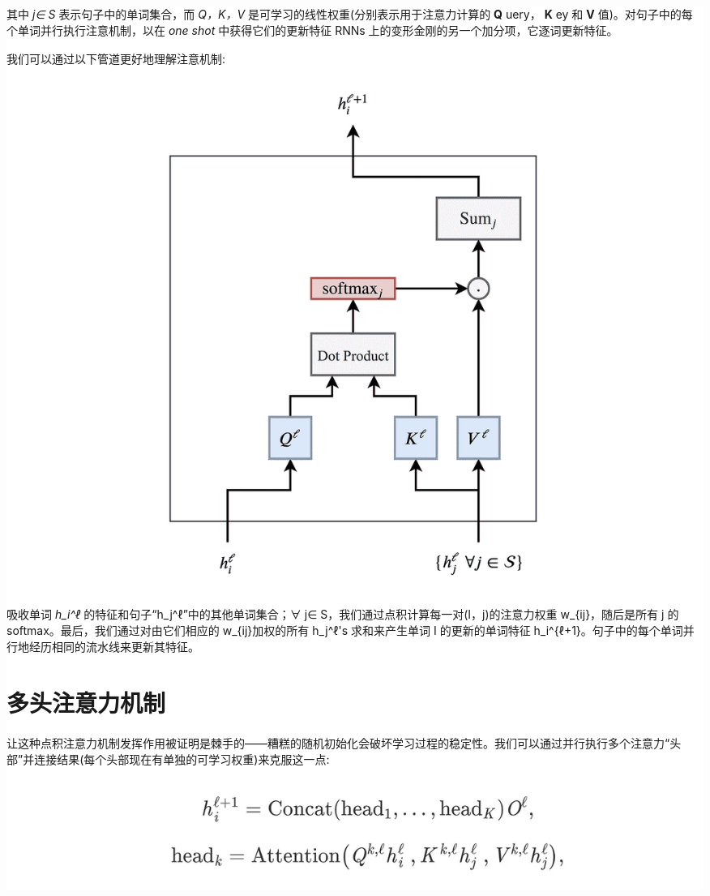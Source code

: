 其中 *j∈ S* 表示句子中的单词集合，而 *Q，K，V* 是可学习的线性权重(分别表示用于注意力计算的 **Q** uery， **K** ey 和 **V** 值)。对句子中的每个单词并行执行注意机制，以在 *one shot* 中获得它们的更新特征 RNNs 上的变形金刚的另一个加分项，它逐词更新特征。

我们可以通过以下管道更好地理解注意机制:

![](img/a703b96fa3439a774592e1989e15e7a2.png)

吸收单词 *h_i^ℓ* 的特征和句子“h_j^ℓ”中的其他单词集合；∀ j∈ S，我们通过点积计算每一对(I，j)的注意力权重 w_{ij}，随后是所有 j 的 softmax。最后，我们通过对由它们相应的 w_{ij}加权的所有 h_j^ℓ's 求和来产生单词 I 的更新的单词特征 h_i^{ℓ+1}。句子中的每个单词并行地经历相同的流水线来更新其特征。

# 多头注意力机制

让这种点积注意力机制发挥作用被证明是棘手的——糟糕的随机初始化会破坏学习过程的稳定性。我们可以通过并行执行多个注意力“头部”并连接结果(每个头部现在有单独的可学习权重)来克服这一点:

![](img/dabfc7fb0f17c6b2c57c54a77fcc4fcc.png)
